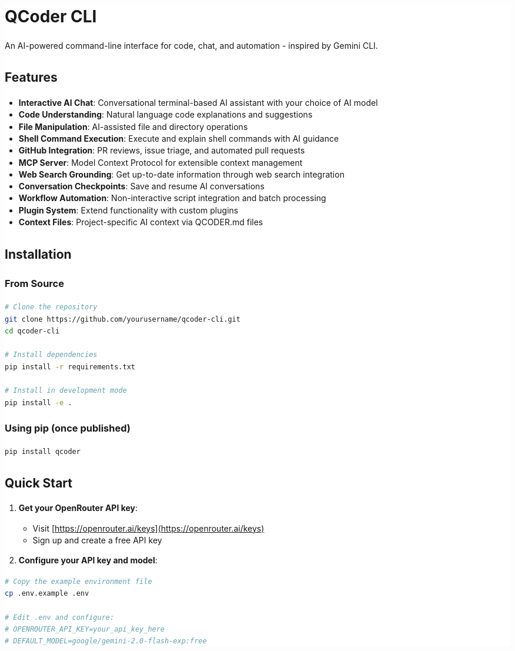 # QCoder CLI

An AI-powered command-line interface for code, chat, and automation - inspired by Gemini CLI.

## Features

- **Interactive AI Chat**: Conversational terminal-based AI assistant with your choice of AI model
- **Code Understanding**: Natural language code explanations and suggestions
- **File Manipulation**: AI-assisted file and directory operations
- **Shell Command Execution**: Execute and explain shell commands with AI guidance
- **GitHub Integration**: PR reviews, issue triage, and automated pull requests
- **MCP Server**: Model Context Protocol for extensible context management
- **Web Search Grounding**: Get up-to-date information through web search integration
- **Conversation Checkpoints**: Save and resume AI conversations
- **Workflow Automation**: Non-interactive script integration and batch processing
- **Plugin System**: Extend functionality with custom plugins
- **Context Files**: Project-specific AI context via QCODER.md files

## Installation

### From Source

```bash
# Clone the repository
git clone https://github.com/yourusername/qcoder-cli.git
cd qcoder-cli

# Install dependencies
pip install -r requirements.txt

# Install in development mode
pip install -e .
```

### Using pip (once published)

```bash
pip install qcoder
```

## Quick Start

1. **Get your OpenRouter API key**:
   - Visit [https://openrouter.ai/keys](https://openrouter.ai/keys)
   - Sign up and create a free API key

2. **Configure your API key and model**:

```bash
# Copy the example environment file
cp .env.example .env

# Edit .env and configure:
# OPENROUTER_API_KEY=your_api_key_here
# DEFAULT_MODEL=google/gemini-2.0-flash-exp:free
```
